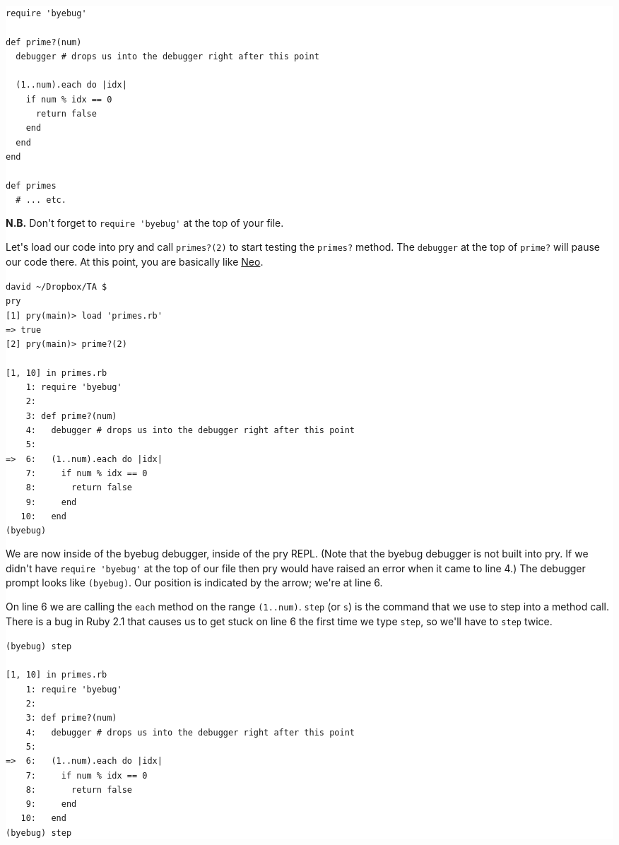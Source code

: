     require 'byebug'
    
    def prime?(num)
      debugger # drops us into the debugger right after this point
    
      (1..num).each do |idx|
        if num % idx == 0
          return false
        end
      end
    end
    
    def primes
      # ... etc.

**N.B.** Don't forget to `require 'byebug'` at the top of your file.

Let's load our code into pry and call `primes?(2)` to start testing the `primes?` method. The `debugger` at the top of `prime?` will pause our code there. At this point, you are basically like [Neo](http://img1.wikia.nocookie.net/__cb20131002032735/matrix/images/b/b5/Matrix-neo-stops-bullets-wallpaper.jpg).

    david ~/Dropbox/TA $
    pry
    [1] pry(main)> load 'primes.rb'
    => true
    [2] pry(main)> prime?(2)
    
    [1, 10] in primes.rb
        1: require 'byebug'
        2:
        3: def prime?(num)
        4:   debugger # drops us into the debugger right after this point
        5:
    =>  6:   (1..num).each do |idx|
        7:     if num % idx == 0
        8:       return false
        9:     end
       10:   end
    (byebug)

We are now inside of the byebug debugger, inside of the pry REPL. (Note that the byebug debugger is not built into pry. If we didn't have `require 'byebug'` at the top of our file then pry would have raised an error when it came to line 4.) The debugger prompt looks like `(byebug)`. Our position is indicated by the arrow; we're at line 6.

On line 6 we are calling the `each` method on the range `(1..num)`. `step` (or `s`) is the command that we use to step into a method call. There is a bug in Ruby 2.1 that causes us to get stuck on line 6 the first time we type `step`, so we'll have to `step` twice.

    (byebug) step
    
    [1, 10] in primes.rb
        1: require 'byebug'
        2:
        3: def prime?(num)
        4:   debugger # drops us into the debugger right after this point
        5:
    =>  6:   (1..num).each do |idx|
        7:     if num % idx == 0
        8:       return false
        9:     end
       10:   end
    (byebug) step
    